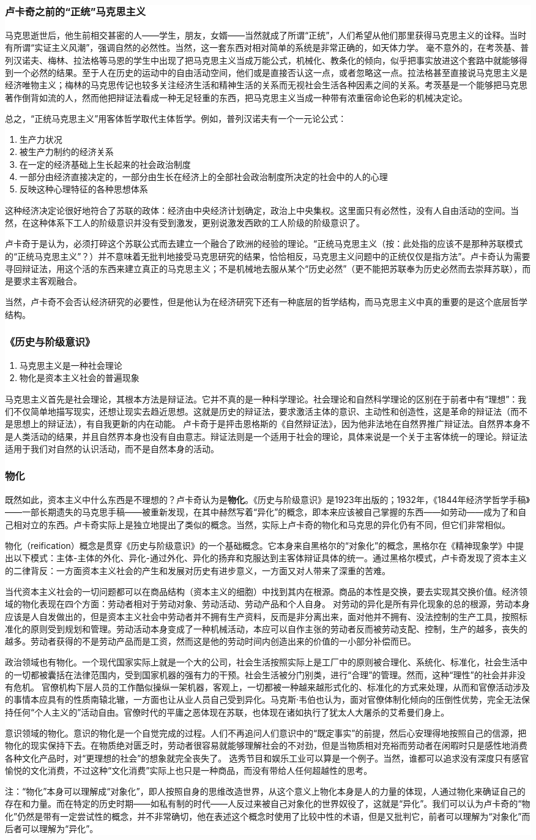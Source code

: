 ### 卢卡奇之前的“正统”马克思主义

马克思逝世后，他生前相交甚密的人——学生，朋友，女婿——当然就成了所谓“正统”，人们希望从他们那里获得马克思主义的诠释。当时有所谓“实证主义风潮”，强调自然的必然性。当然，这一套东西对相对简单的系统是非常正确的，如天体力学。
毫不意外的，在考茨基、普列汉诺夫、梅林、拉法格等马恩的学生中出现了把马克思主义当成万能公式，机械化、教条化的倾向，似乎把事实放进这个套路中就能够得到一个必然的结果。至于人在历史的运动中的自由活动空间，他们或是直接否认这一点，或者忽略这一点。拉法格甚至直接说马克思主义是经济唯物主义；梅林的马克思传记也较多关注经济生活和精神生活的关系而无视社会生活各种因素之间的关系。考茨基是一个能够把马克思著作倒背如流的人，然而他把辩证法看成一种无足轻重的东西，把马克思主义当成一种带有浓重宿命论色彩的机械决定论。

总之，“正统马克思主义”用客体哲学取代主体哲学。例如，普列汉诺夫有一个一元论公式：

1. 生产力状况
2. 被生产力制约的经济关系
3. 在一定的经济基础上生长起来的社会政治制度
4. 一部分由经济直接决定的，一部分由生长在经济上的全部社会政治制度所决定的社会中的人的心理
5. 反映这种心理特征的各种思想体系

这种经济决定论很好地符合了苏联的政体：经济由中央经济计划确定，政治上中央集权。这里面只有必然性，没有人自由活动的空间。当然，在这种体系下工人的阶级意识并没有受到激发，更别说激发西欧的工人阶级的阶级意识了。

卢卡奇于是认为，必须打碎这个苏联公式而去建立一个融合了欧洲的经验的理论。“正统马克思主义（按：此处指的应该不是那种苏联模式的“正统马克思主义”？）并不意味着无批判地接受马克思研究的结果，恰恰相反，马克思主义问题中的正统仅仅是指方法”。卢卡奇认为需要寻回辩证法，用这个活的东西来建立真正的马克思主义；不是机械地去服从某个“历史必然”（更不能把苏联奉为历史必然而去崇拜苏联），而是要求主客观融合。

当然，卢卡奇不会否认经济研究的必要性，但是他认为在经济研究下还有一种底层的哲学结构，而马克思主义中真的重要的是这个底层哲学结构。

### 《历史与阶级意识》

1. 马克思主义是一种社会理论
2. 物化是资本主义社会的普遍现象

马克思主义首先是社会理论，其根本方法是辩证法。它并不真的是一种科学理论。社会理论和自然科学理论的区别在于前者中有“理想”：我们不仅简单地描写现实，还想让现实去趋近思想。这就是历史的辩证法，要求激活主体的意识、主动性和创造性，这是革命的辩证法（而不是思想上的辩证法），有自我更新的内在动能。
卢卡奇于是抨击恩格斯的《自然辩证法》，因为他非法地在自然界推广辩证法。自然界本身不是人类活动的结果，并且自然界本身也没有自由意志。辩证法则是一个适用于社会的理论，具体来说是一个关于主客体统一的理论。辩证法适用于我们对自然的认识活动，而不是自然本身的活动。

### 物化

既然如此，资本主义中什么东西是不理想的？卢卡奇认为是**物化**。《历史与阶级意识》是1923年出版的；1932年，《1844年经济学哲学手稿》——一部长期遗失的马克思手稿——被重新发现，在其中赫然写着“异化”的概念，即本来应该被自己掌握的东西——如劳动——成为了和自己相对立的东西。卢卡奇实际上是独立地提出了类似的概念。当然，实际上卢卡奇的物化和马克思的异化仍有不同，但它们非常相似。

物化（reification）概念是贯穿《历史与阶级意识》的一个基础概念。它本身来自黑格尔的“对象化”的概念，黑格尔在《精神现象学》中提出以下模式：主体-主体的外化、异化-通过外化、异化的扬弃和克服达到主客体辩证具体的统一。通过黑格尔模式，卢卡奇发现了资本主义的二律背反：一方面资本主义社会的产生和发展对历史有进步意义，一方面又对人带来了深重的苦难。

当代资本主义社会的一切问题都可以在商品结构（资本主义的细胞）中找到其内在根源。商品的本性是交换，要去实现其交换价值。经济领域的物化表现在四个方面：劳动者相对于劳动对象、劳动活动、劳动产品和个人自身。
对劳动的异化是所有异化现象的总的根源，劳动本身应该是人自发做出的，但是资本主义社会中劳动者并不拥有生产资料，反而是非分离出来，面对他并不拥有、没法控制的生产工具，按照标准化的原则受到规划和管理。劳动活动本身变成了一种机械活动，本应可以自作主张的劳动者反而被劳动支配、控制，生产的越多，丧失的越多。劳动者获得的不是劳动产品而是工资，然而这是他的劳动时间内创造出来的价值的一小部分补偿而已。

政治领域也有物化。一个现代国家实际上就是一个大的公司，社会生活按照实际上是工厂中的原则被合理化、系统化、标准化，社会生活中的一切都被囊括在法律范围内，受到国家机器的强有力的干预。社会生活被分门别类，进行“合理”的管理。然而，这种“理性”的社会并非没有危机。
官僚机构下层人员的工作酷似操纵一架机器，客观上，一切都被一种越来越形式化的、标准化的方式来处理，从而和官僚活动涉及的事情本应具有的性质南辕北辙，一方面也让从业人员自己受到异化。马克斯·韦伯也认为，面对官僚体制化倾向的压倒性优势，完全无法保持任何“个人主义的”活动自由。官僚时代的平庸之恶体现在苏联，也体现在诸如执行了犹太人大屠杀的艾希曼们身上。

意识领域的物化。意识的物化是一个自觉完成的过程。人们不再追问人们意识中的“既定事实”的前提，然后心安理得地按照自己的信源，把物化的现实保持下去。在物质绝对匮乏时，劳动者很容易就能够理解社会的不对劲，但是当物质相对充裕而劳动者在闲暇时只是感性地消费各种文化产品时，对“更理想的社会”的想象就完全丧失了。
选秀节目和娱乐工业可以算是一个例子。当然，谁都可以追求没有深度只有感官愉悦的文化消费，不过这种“文化消费”实际上也只是一种商品，而没有带给人任何超越性的思考。

注：“物化”本身可以理解成“对象化”，即人按照自身的思维改造世界，从这个意义上物化本身是人的力量的体现，人通过物化来确证自己的存在和力量。而在特定的历史时期——如私有制的时代——人反过来被自己对象化的世界奴役了，这就是“异化”。我们可以认为卢卡奇的“物化”仍然是带有一定尝试性的概念，并不非常确切，他在表述这个概念时使用了比较中性的术语，但是又批判它，前者可以理解为“对象化”而后者可以理解为“异化”。
